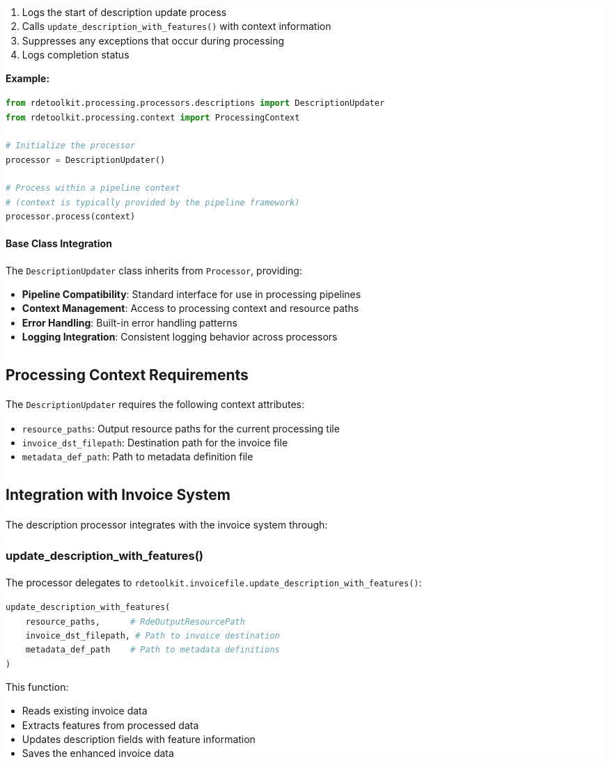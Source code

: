 1. Logs the start of description update process
2. Calls `update_description_with_features()` with context information
3. Suppresses any exceptions that occur during processing
4. Logs completion status

**Example:**

```python
from rdetoolkit.processing.processors.descriptions import DescriptionUpdater
from rdetoolkit.processing.context import ProcessingContext

# Initialize the processor
processor = DescriptionUpdater()

# Process within a pipeline context
# (context is typically provided by the pipeline framework)
processor.process(context)
```

#### Base Class Integration

The `DescriptionUpdater` class inherits from `Processor`, providing:

- **Pipeline Compatibility**: Standard interface for use in processing pipelines
- **Context Management**: Access to processing context and resource paths
- **Error Handling**: Built-in error handling patterns
- **Logging Integration**: Consistent logging behavior across processors

## Processing Context Requirements

The `DescriptionUpdater` requires the following context attributes:

- `resource_paths`: Output resource paths for the current processing tile
- `invoice_dst_filepath`: Destination path for the invoice file
- `metadata_def_path`: Path to metadata definition file

## Integration with Invoice System

The description processor integrates with the invoice system through:

### update_description_with_features()

The processor delegates to `rdetoolkit.invoicefile.update_description_with_features()`:

```python
update_description_with_features(
    resource_paths,      # RdeOutputResourcePath
    invoice_dst_filepath, # Path to invoice destination
    metadata_def_path    # Path to metadata definitions
)
```

This function:

- Reads existing invoice data
- Extracts features from processed data
- Updates description fields with feature information
- Saves the enhanced invoice data
